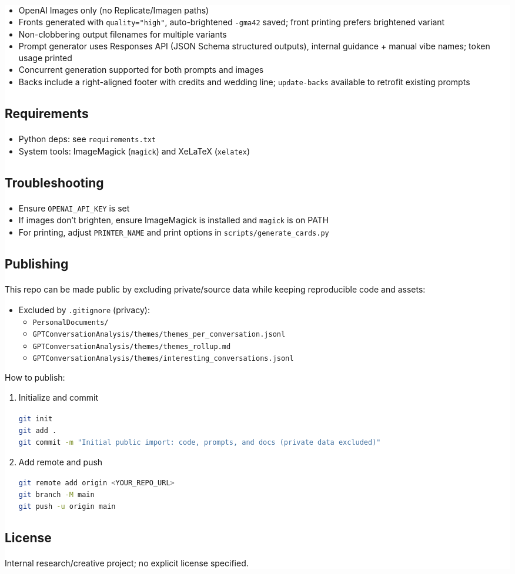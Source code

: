 - OpenAI Images only (no Replicate/Imagen paths)
- Fronts generated with `quality="high"`, auto-brightened `-gma42` saved; front printing prefers brightened variant
- Non-clobbering output filenames for multiple variants
- Prompt generator uses Responses API (JSON Schema structured outputs), internal guidance + manual vibe names; token usage printed
- Concurrent generation supported for both prompts and images
- Backs include a right-aligned footer with credits and wedding line; `update-backs` available to retrofit existing prompts

## Requirements

- Python deps: see `requirements.txt`
- System tools: ImageMagick (`magick`) and XeLaTeX (`xelatex`)

## Troubleshooting

- Ensure `OPENAI_API_KEY` is set
- If images don’t brighten, ensure ImageMagick is installed and `magick` is on PATH
- For printing, adjust `PRINTER_NAME` and print options in `scripts/generate_cards.py`

## Publishing

This repo can be made public by excluding private/source data while keeping reproducible code and assets:

- Excluded by `.gitignore` (privacy):
  - `PersonalDocuments/`
  - `GPTConversationAnalysis/themes/themes_per_conversation.jsonl`
  - `GPTConversationAnalysis/themes/themes_rollup.md`
  - `GPTConversationAnalysis/themes/interesting_conversations.jsonl`

How to publish:
1) Initialize and commit
   ```bash
   git init
   git add .
   git commit -m "Initial public import: code, prompts, and docs (private data excluded)"
   ```
2) Add remote and push
   ```bash
   git remote add origin <YOUR_REPO_URL>
   git branch -M main
   git push -u origin main
   ```

## License

Internal research/creative project; no explicit license specified.
